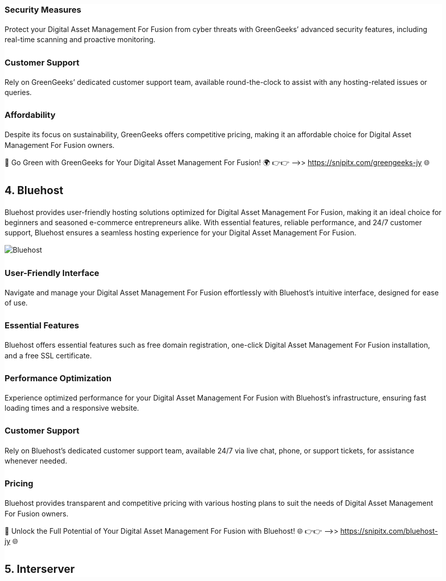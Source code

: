 ### Security Measures
Protect your Digital Asset Management For Fusion from cyber threats with GreenGeeks’ advanced security features, including real-time scanning and proactive monitoring.

### Customer Support
Rely on GreenGeeks’ dedicated customer support team, available round-the-clock to assist with any hosting-related issues or queries.

### Affordability
Despite its focus on sustainability, GreenGeeks offers competitive pricing, making it an affordable choice for Digital Asset Management For Fusion owners.

🌿 Go Green with GreenGeeks for Your Digital Asset Management For Fusion! 🌍
👉👉 -->> https://snipitx.com/greengeeks-jy 🌐

## 4. Bluehost

Bluehost provides user-friendly hosting solutions optimized for Digital Asset Management For Fusion, making it an ideal choice for beginners and seasoned e-commerce entrepreneurs alike. With essential features, reliable performance, and 24/7 customer support, Bluehost ensures a seamless hosting experience for your Digital Asset Management For Fusion.

![Bluehost](https://i.imgur.com/PasFF9E.jpeg "Bluehost Hosting")

### User-Friendly Interface
Navigate and manage your Digital Asset Management For Fusion effortlessly with Bluehost’s intuitive interface, designed for ease of use.

### Essential Features
Bluehost offers essential features such as free domain registration, one-click Digital Asset Management For Fusion installation, and a free SSL certificate.

### Performance Optimization
Experience optimized performance for your Digital Asset Management For Fusion with Bluehost’s infrastructure, ensuring fast loading times and a responsive website.

### Customer Support
Rely on Bluehost’s dedicated customer support team, available 24/7 via live chat, phone, or support tickets, for assistance whenever needed.

### Pricing
Bluehost provides transparent and competitive pricing with various hosting plans to suit the needs of Digital Asset Management For Fusion owners.

🚀 Unlock the Full Potential of Your Digital Asset Management For Fusion with Bluehost! 🌐
👉👉 -->> https://snipitx.com/bluehost-jy 🌐

## 5. Interserver
